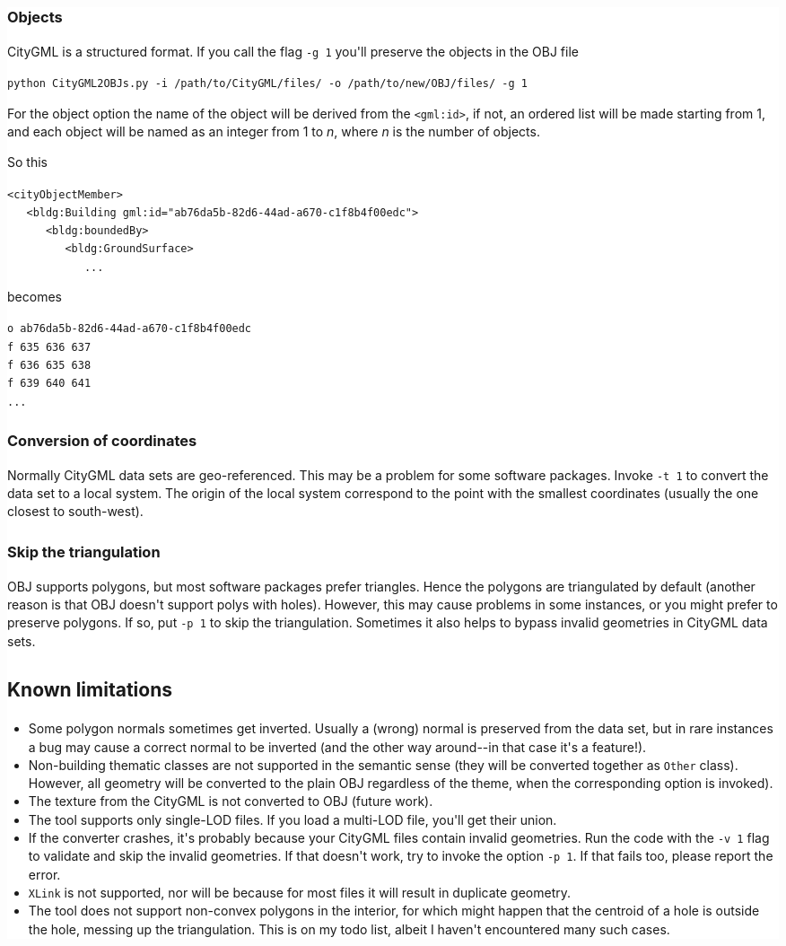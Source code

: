 ### Objects

CityGML is a structured format. If you call the flag `-g 1` you'll preserve the objects in the OBJ file

```
python CityGML2OBJs.py -i /path/to/CityGML/files/ -o /path/to/new/OBJ/files/ -g 1
```

For the object option the name of the object will be derived from the `<gml:id>`, if not, an ordered list will be made starting from 1, and each object will be named as an integer from 1 to *n*, where *n* is the number of objects.

So this

```
<cityObjectMember>
   <bldg:Building gml:id="ab76da5b-82d6-44ad-a670-c1f8b4f00edc">
      <bldg:boundedBy>
         <bldg:GroundSurface>
   		    ...
   ```

becomes

```
o ab76da5b-82d6-44ad-a670-c1f8b4f00edc
f 635 636 637 
f 636 635 638 
f 639 640 641
...
```

### Conversion of coordinates

Normally CityGML data sets are geo-referenced. This may be a problem for some software packages. Invoke `-t 1` to convert the data set to a local system. The origin of the local system correspond to the point with the smallest coordinates (usually the one closest to south-west).

### Skip the triangulation

OBJ supports polygons, but most software packages prefer triangles. Hence the polygons are triangulated by default (another reason is that OBJ doesn't support polys with holes). However, this may cause problems in some instances, or you might prefer to preserve polygons. If so, put `-p 1` to skip the triangulation. Sometimes it also helps to bypass invalid geometries in CityGML data sets.


Known limitations
---------------------

* Some polygon normals sometimes get inverted. Usually a (wrong) normal is preserved from the data set, but in rare instances a bug may cause a correct normal to be inverted (and the other way around--in that case it's a feature!).
* Non-building thematic classes are not supported in the semantic sense (they will be converted together as `Other` class). However, all geometry will be converted to the plain OBJ regardless of the theme, when the corresponding option is invoked).
* The texture from the CityGML is not converted to OBJ (future work).
* The tool supports only single-LOD files. If you load a multi-LOD file, you'll get their union.
* If the converter crashes, it's probably because your CityGML files contain invalid geometries. Run the code with the `-v 1` flag to validate and skip the invalid geometries. If that doesn't work, try to invoke the option `-p 1`. If that fails too, please report the error.
* `XLink` is not supported, nor will be because for most files it will result in duplicate geometry. 
* The tool does not support non-convex polygons in the interior, for which might happen that the centroid of a hole is outside the hole, messing up the triangulation. This is on my todo list, albeit I haven't encountered many such cases.